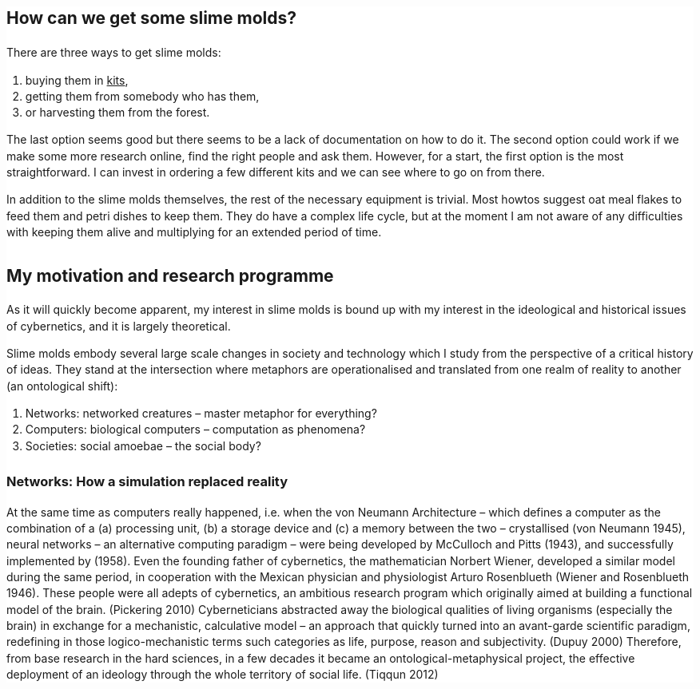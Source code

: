 How can we get some slime molds?
--------------------------------

There are three ways to get slime molds:

1.  buying them in
    [kits](http://www.carolina.com/catalog/search-results.jsp;jsessionid=8066CF4152476E1E5E439C73DB9E8E23.stageworker4?_dyncharset=UTF-8&question=slime+mold&_D%3Aquestion=+&questionSaved=&%2Fatg%2Fuserprofiling%2FProfile.searchTabSelection=Products&_D%3A%2Fatg%2Fuserprofiling%2FProfile.searchTabSelection=+&%2Fatg%2Fcommerce%2Fsearch%2Fcatalog%2FQueryFormHandler.search=Search&_D%3A%2Fatg%2Fcommerce%2Fsearch%2Fcatalog%2FQueryFormHandler.search=+&searchExecByFormSubmit=true&_DARGS=%2Fincludes%2Fgadgets%2Fheader-search.jsp.mainSearchForm),
2.  getting them from somebody who has them,
3.  or harvesting them from the forest.

The last option seems good but there seems to be a lack of documentation
on how to do it. The second option could work if we make some more
research online, find the right people and ask them. However, for a
start, the first option is the most straightforward. I can invest in
ordering a few different kits and we can see where to go on from there.

In addition to the slime molds themselves, the rest of the necessary
equipment is trivial. Most howtos suggest oat meal flakes to feed them
and petri dishes to keep them. They do have a complex life cycle, but at
the moment I am not aware of any difficulties with keeping them alive
and multiplying for an extended period of time.

My motivation and research programme
------------------------------------

As it will quickly become apparent, my interest in slime molds is bound
up with my interest in the ideological and historical issues of
cybernetics, and it is largely theoretical.

Slime molds embody several large scale changes in society and technology
which I study from the perspective of a critical history of ideas. They
stand at the intersection where metaphors are operationalised and
translated from one realm of reality to another (an ontological shift):

1.  Networks: networked creatures – master metaphor for everything?
2.  Computers: biological computers – computation as phenomena?
3.  Societies: social amoebae – the social body?

### Networks: How a simulation replaced reality

At the same time as computers really happened, i.e. when the von Neumann
Architecture – which defines a computer as the combination of a (a)
processing unit, (b) a storage device and (c) a memory between the two –
crystallised (von Neumann 1945), neural networks – an alternative
computing paradigm – were being developed by McCulloch and Pitts (1943),
and successfully implemented by (1958). Even the founding father of
cybernetics, the mathematician Norbert Wiener, developed a similar model
during the same period, in cooperation with the Mexican physician and
physiologist Arturo Rosenblueth (Wiener and Rosenblueth 1946). These
people were all adepts of cybernetics, an ambitious research program
which originally aimed at building a functional model of the brain.
(Pickering 2010) Cyberneticians abstracted away the biological qualities
of living organisms (especially the brain) in exchange for a
mechanistic, calculative model – an approach that quickly turned into an
avant-garde scientific paradigm, redefining in those logico-mechanistic
terms such categories as life, purpose, reason and subjectivity. (Dupuy
2000) Therefore, from base research in the hard sciences, in a few
decades it became an ontological-metaphysical project, the effective
deployment of an ideology through the whole territory of social life.
(Tiqqun 2012)
